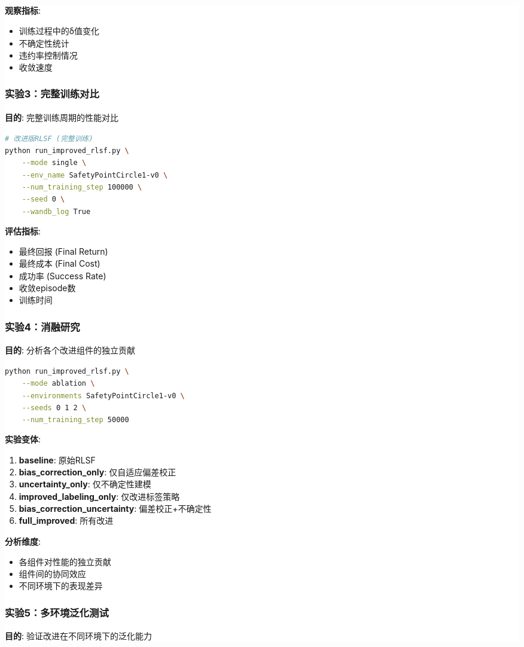 **观察指标**:
- 训练过程中的δ值变化
- 不确定性统计
- 违约率控制情况
- 收敛速度

### 实验3：完整训练对比

**目的**: 完整训练周期的性能对比

```bash
# 改进版RLSF (完整训练)
python run_improved_rlsf.py \
    --mode single \
    --env_name SafetyPointCircle1-v0 \
    --num_training_step 100000 \
    --seed 0 \
    --wandb_log True
```

**评估指标**:
- 最终回报 (Final Return)
- 最终成本 (Final Cost)
- 成功率 (Success Rate)
- 收敛episode数
- 训练时间

### 实验4：消融研究

**目的**: 分析各个改进组件的独立贡献

```bash
python run_improved_rlsf.py \
    --mode ablation \
    --environments SafetyPointCircle1-v0 \
    --seeds 0 1 2 \
    --num_training_step 50000
```

**实验变体**:
1. **baseline**: 原始RLSF
2. **bias_correction_only**: 仅自适应偏差校正
3. **uncertainty_only**: 仅不确定性建模
4. **improved_labeling_only**: 仅改进标签策略
5. **bias_correction_uncertainty**: 偏差校正+不确定性
6. **full_improved**: 所有改进

**分析维度**:
- 各组件对性能的独立贡献
- 组件间的协同效应
- 不同环境下的表现差异

### 实验5：多环境泛化测试

**目的**: 验证改进在不同环境下的泛化能力

